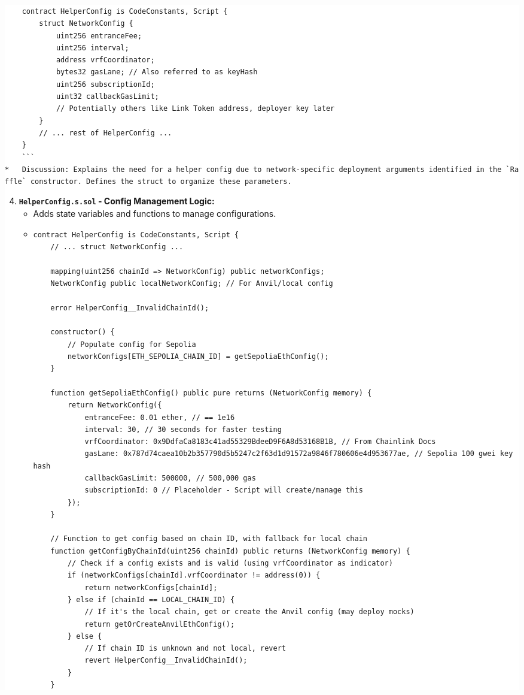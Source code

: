         contract HelperConfig is CodeConstants, Script {
            struct NetworkConfig {
                uint256 entranceFee;
                uint256 interval;
                address vrfCoordinator;
                bytes32 gasLane; // Also referred to as keyHash
                uint256 subscriptionId;
                uint32 callbackGasLimit;
                // Potentially others like Link Token address, deployer key later
            }
            // ... rest of HelperConfig ...
        }
        ```
    *   Discussion: Explains the need for a helper config due to network-specific deployment arguments identified in the `Raffle` constructor. Defines the struct to organize these parameters.

4.  **`HelperConfig.s.sol` - Config Management Logic:**
    *   Adds state variables and functions to manage configurations.
    *   ```solidity
        contract HelperConfig is CodeConstants, Script {
            // ... struct NetworkConfig ...

            mapping(uint256 chainId => NetworkConfig) public networkConfigs;
            NetworkConfig public localNetworkConfig; // For Anvil/local config

            error HelperConfig__InvalidChainId();

            constructor() {
                // Populate config for Sepolia
                networkConfigs[ETH_SEPOLIA_CHAIN_ID] = getSepoliaEthConfig();
            }

            function getSepoliaEthConfig() public pure returns (NetworkConfig memory) {
                return NetworkConfig({
                    entranceFee: 0.01 ether, // == 1e16
                    interval: 30, // 30 seconds for faster testing
                    vrfCoordinator: 0x9DdfaCa8183c41ad55329BdeeD9F6A8d53168B1B, // From Chainlink Docs
                    gasLane: 0x787d74caea10b2b357790d5b5247c2f63d1d91572a9846f780606e4d953677ae, // Sepolia 100 gwei key hash
                    callbackGasLimit: 500000, // 500,000 gas
                    subscriptionId: 0 // Placeholder - Script will create/manage this
                });
            }

            // Function to get config based on chain ID, with fallback for local chain
            function getConfigByChainId(uint256 chainId) public returns (NetworkConfig memory) {
                // Check if a config exists and is valid (using vrfCoordinator as indicator)
                if (networkConfigs[chainId].vrfCoordinator != address(0)) {
                    return networkConfigs[chainId];
                } else if (chainId == LOCAL_CHAIN_ID) {
                    // If it's the local chain, get or create the Anvil config (may deploy mocks)
                    return getOrCreateAnvilEthConfig();
                } else {
                    // If chain ID is unknown and not local, revert
                    revert HelperConfig__InvalidChainId();
                }
            }
